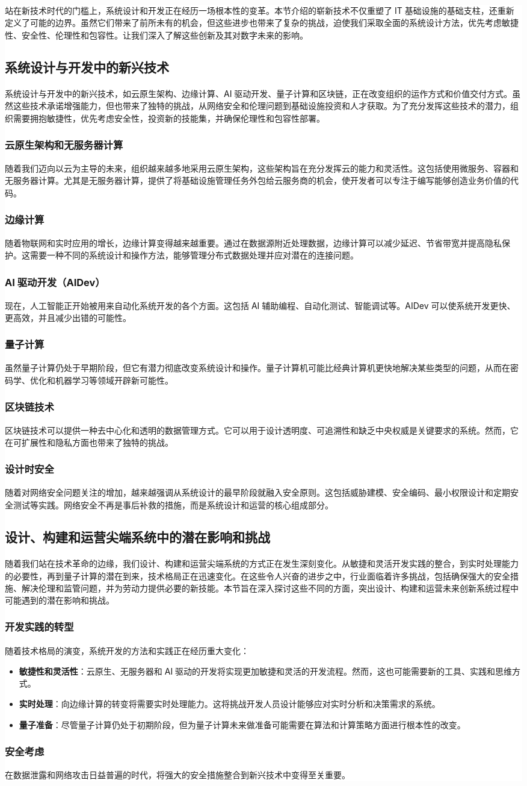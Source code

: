 站在新技术时代的门槛上，系统设计和开发正在经历一场根本性的变革。本节介绍的崭新技术不仅重塑了 IT 基础设施的基础支柱，还重新定义了可能的边界。虽然它们带来了前所未有的机会，但这些进步也带来了复杂的挑战，迫使我们采取全面的系统设计方法，优先考虑敏捷性、安全性、伦理性和包容性。让我们深入了解这些创新及其对数字未来的影响。

## 系统设计与开发中的新兴技术

系统设计与开发中的新兴技术，如云原生架构、边缘计算、AI 驱动开发、量子计算和区块链，正在改变组织的运作方式和价值交付方式。虽然这些技术承诺增强能力，但也带来了独特的挑战，从网络安全和伦理问题到基础设施投资和人才获取。为了充分发挥这些技术的潜力，组织需要拥抱敏捷性，优先考虑安全性，投资新的技能集，并确保伦理性和包容性部署。

### 云原生架构和无服务器计算

随着我们迈向以云为主导的未来，组织越来越多地采用云原生架构，这些架构旨在充分发挥云的能力和灵活性。这包括使用微服务、容器和无服务器计算。尤其是无服务器计算，提供了将基础设施管理任务外包给云服务商的机会，使开发者可以专注于编写能够创造业务价值的代码。

### 边缘计算

随着物联网和实时应用的增长，边缘计算变得越来越重要。通过在数据源附近处理数据，边缘计算可以减少延迟、节省带宽并提高隐私保护。这需要一种不同的系统设计和操作方法，能够管理分布式数据处理并应对潜在的连接问题。

### AI 驱动开发（AIDev）

现在，人工智能正开始被用来自动化系统开发的各个方面。这包括 AI 辅助编程、自动化测试、智能调试等。AIDev 可以使系统开发更快、更高效，并且减少出错的可能性。

### 量子计算

虽然量子计算仍处于早期阶段，但它有潜力彻底改变系统设计和操作。量子计算机可能比经典计算机更快地解决某些类型的问题，从而在密码学、优化和机器学习等领域开辟新可能性。

### 区块链技术

区块链技术可以提供一种去中心化和透明的数据管理方式。它可以用于设计透明度、可追溯性和缺乏中央权威是关键要求的系统。然而，它在可扩展性和隐私方面也带来了独特的挑战。

### 设计时安全

随着对网络安全问题关注的增加，越来越强调从系统设计的最早阶段就融入安全原则。这包括威胁建模、安全编码、最小权限设计和定期安全测试等实践。网络安全不再是事后补救的措施，而是系统设计和运营的核心组成部分。

## 设计、构建和运营尖端系统中的潜在影响和挑战

随着我们站在技术革命的边缘，我们设计、构建和运营尖端系统的方式正在发生深刻变化。从敏捷和灵活开发实践的整合，到实时处理能力的必要性，再到量子计算的潜在到来，技术格局正在迅速变化。在这些令人兴奋的进步之中，行业面临着许多挑战，包括确保强大的安全措施、解决伦理和监管问题，并为劳动力提供必要的新技能。本节旨在深入探讨这些不同的方面，突出设计、构建和运营未来创新系统过程中可能遇到的潜在影响和挑战。

### 开发实践的转型

随着技术格局的演变，系统开发的方法和实践正在经历重大变化：

+   **敏捷性和灵活性**：云原生、无服务器和 AI 驱动的开发将实现更加敏捷和灵活的开发流程。然而，这也可能需要新的工具、实践和思维方式。

+   **实时处理**：向边缘计算的转变将需要实时处理能力。这将挑战开发人员设计能够应对实时分析和决策需求的系统。

+   **量子准备**：尽管量子计算仍处于初期阶段，但为量子计算未来做准备可能需要在算法和计算策略方面进行根本性的改变。

### 安全考虑

在数据泄露和网络攻击日益普遍的时代，将强大的安全措施整合到新兴技术中变得至关重要。

